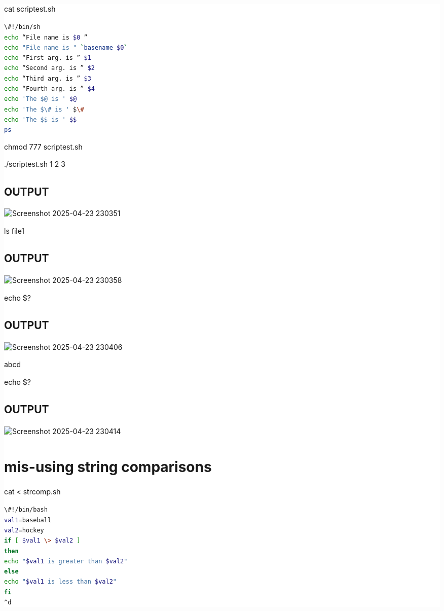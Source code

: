 cat scriptest.sh 
```bash
\#!/bin/sh
echo “File name is $0 ”
echo "File name is " `basename $0`
echo “First arg. is ” $1
echo “Second arg. is ” $2
echo “Third arg. is ” $3
echo “Fourth arg. is ” $4
echo 'The $@ is ' $@
echo 'The $\# is ' $\#
echo 'The $$ is ' $$
ps
```
 
chmod 777 scriptest.sh
 
./scriptest.sh 1 2 3

## OUTPUT
![Screenshot 2025-04-23 230351](https://github.com/user-attachments/assets/4fddc25f-933d-498d-8e41-c28f34f8446e)

 
ls file1
## OUTPUT
![Screenshot 2025-04-23 230358](https://github.com/user-attachments/assets/b4626e90-9fec-4def-874a-c923350c4c76)


 
echo $?
## OUTPUT 
![Screenshot 2025-04-23 230406](https://github.com/user-attachments/assets/63fdbca2-5a76-4888-bbef-d6d135e25452)


abcd
 
echo $?
 ## OUTPUT
![Screenshot 2025-04-23 230414](https://github.com/user-attachments/assets/2e45c5b6-ec65-48ca-a409-32047617be3c)


 
# mis-using string comparisons

cat < strcomp.sh 
```bash
\#!/bin/bash
val1=baseball
val2=hockey
if [ $val1 \> $val2 ]
then
echo "$val1 is greater than $val2"
else
echo "$val1 is less than $val2"
fi
^d
```
